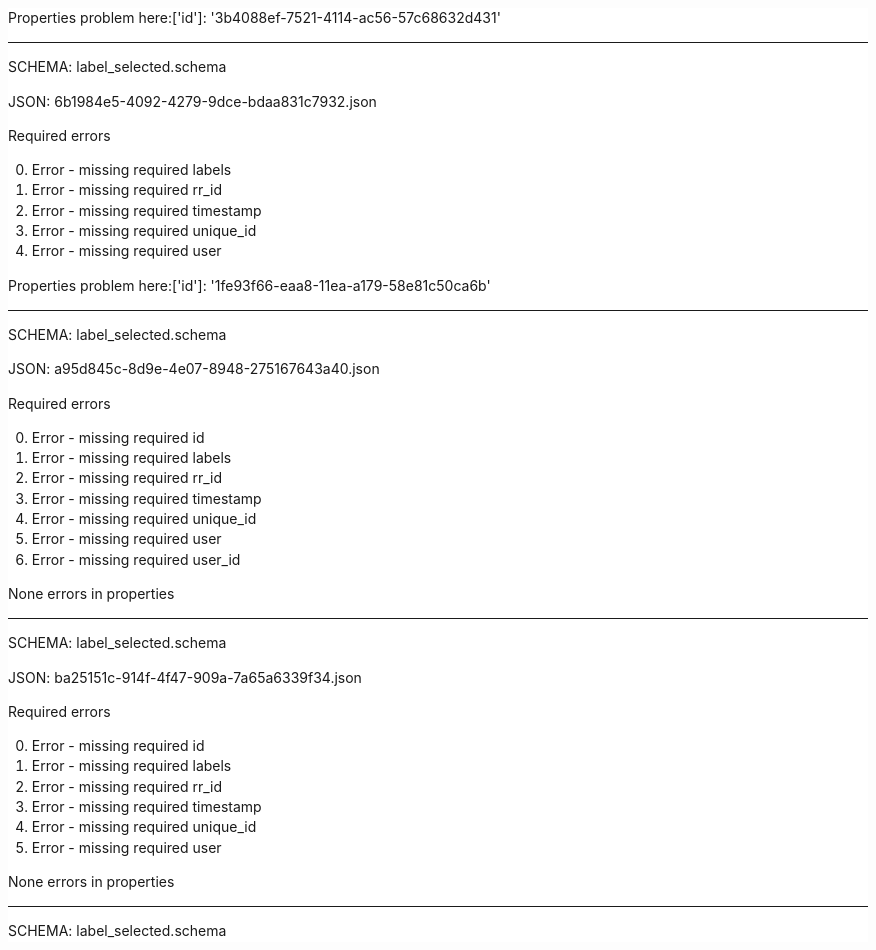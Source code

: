 
Properties problem here:['id']:
'3b4088ef-7521-4114-ac56-57c68632d431'


_______________________________________________________________
SCHEMA: label_selected.schema

JSON: 6b1984e5-4092-4279-9dce-bdaa831c7932.json

Required errors

0. Error - missing required labels
1. Error - missing required rr_id
2. Error - missing required timestamp
3. Error - missing required unique_id
4. Error - missing required user


Properties problem here:['id']:
'1fe93f66-eaa8-11ea-a179-58e81c50ca6b'


_______________________________________________________________
SCHEMA: label_selected.schema

JSON: a95d845c-8d9e-4e07-8948-275167643a40.json

Required errors

0. Error - missing required id
1. Error - missing required labels
2. Error - missing required rr_id
3. Error - missing required timestamp
4. Error - missing required unique_id
5. Error - missing required user
6. Error - missing required user_id

None errors in properties


_______________________________________________________________
SCHEMA: label_selected.schema

JSON: ba25151c-914f-4f47-909a-7a65a6339f34.json

Required errors

0. Error - missing required id
1. Error - missing required labels
2. Error - missing required rr_id
3. Error - missing required timestamp
4. Error - missing required unique_id
5. Error - missing required user

None errors in properties


_______________________________________________________________
SCHEMA: label_selected.schema
